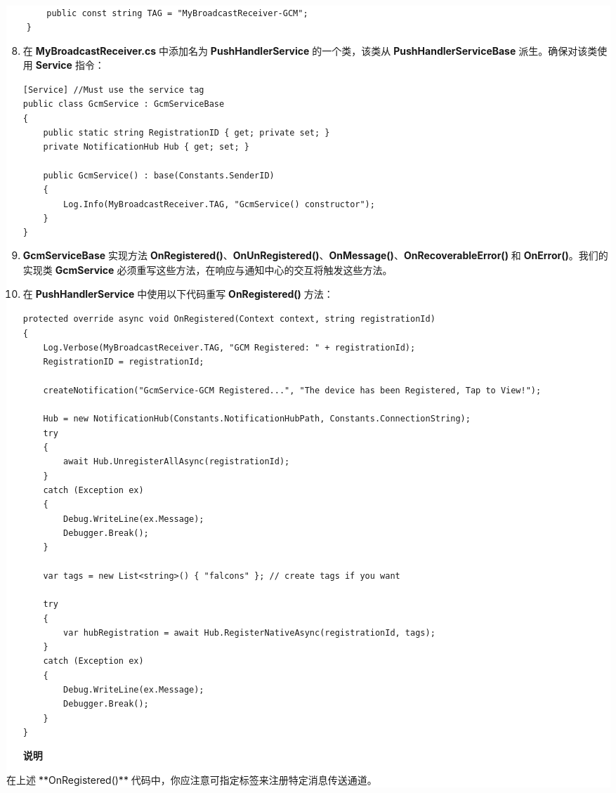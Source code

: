             public const string TAG = "MyBroadcastReceiver-GCM";
        }

8.  在 **MyBroadcastReceiver.cs** 中添加名为 **PushHandlerService** 的一个类，该类从 **PushHandlerServiceBase** 派生。确保对该类使用 **Service** 指令：

        [Service] //Must use the service tag
        public class GcmService : GcmServiceBase
        {
            public static string RegistrationID { get; private set; }
            private NotificationHub Hub { get; set; }

            public GcmService() : base(Constants.SenderID) 
            {
                Log.Info(MyBroadcastReceiver.TAG, "GcmService() constructor"); 
            }
        }

9.  **GcmServiceBase** 实现方法 **OnRegistered()**、**OnUnRegistered()**、**OnMessage()**、**OnRecoverableError()** 和 **OnError()**。我们的实现类 **GcmService** 必须重写这些方法，在响应与通知中心的交互将触发这些方法。

10. 在 **PushHandlerService** 中使用以下代码重写 **OnRegistered()** 方法：

        protected override async void OnRegistered(Context context, string registrationId)
        {
            Log.Verbose(MyBroadcastReceiver.TAG, "GCM Registered: " + registrationId);
            RegistrationID = registrationId;

            createNotification("GcmService-GCM Registered...", "The device has been Registered, Tap to View!");

            Hub = new NotificationHub(Constants.NotificationHubPath, Constants.ConnectionString);
            try
            {
                await Hub.UnregisterAllAsync(registrationId);
            }
            catch (Exception ex)
            {
                Debug.WriteLine(ex.Message);
                Debugger.Break();
            }

            var tags = new List<string>() { "falcons" }; // create tags if you want

            try
            {
                var hubRegistration = await Hub.RegisterNativeAsync(registrationId, tags);
            }
            catch (Exception ex)
            {
                Debug.WriteLine(ex.Message); 
                Debugger.Break();
            }
        }

    <div class="dev-callout"><b>说明</b>
<p>在上述 **OnRegistered()** 代码中，你应注意可指定标签来注册特定消息传送通道。</p>
</div>


  [Windows 应用商店 C\#]: /zh-cn/documentation/articles/notification-hubs-windows-store-dotnet-get-started/ "Windows 应用商店 C#"
  [Windows Phone]: /zh-cn/documentation/articles/notification-hubs-windows-phone-get-started/ "Windows Phone"
  [iOS]: /zh-cn/documentation/articles/notification-hubs-ios-get-started/ "iOS"
  [Android]: /zh-cn/documentation/articles/notification-hubs-android-get-started/ "Android"
  [Kindle]: /zh-cn/documentation/articles/notification-hubs-kindle-get-started/ "Kindle"
  [Xamarin.iOS]: /zh-cn/documentation/articles/partner-xamarin-notification-hubs-ios-get-started/ "Xamarin.iOS"
  [Xamarin.Android]: /zh-cn/documentation/articles/partner-xamarin-notification-hubs-android-get-started/ "Xamarin.Android"
  [NotificationHubs 应用程序]: http://go.microsoft.com/fwlink/p/?LinkId=331329
  [启用 Google Cloud Messaging]: #register
  [配置通知中心]: #configure-hub
  [将你的应用程序连接到通知中心]: #connecting-app
  [使用模拟器运行你的应用程序]: #run-app
  [从后端发送通知]: #send
  [1]: http://xamarin.com/download/
  [Azure 移动服务组件]: http://components.xamarin.com/view/azure-mobile-services/
  [Google Cloud Messaging 组件]: http://components.xamarin.com/view/GCMClient/
  [Azure 免费试用]: http://www.windowsazure.cn/zh-cn/pricing/1rmb-trial/
  [accounts.google.com]: http://go.microsoft.com/fwlink/p/?LinkId=268302
  [Google API]: http://go.microsoft.com/fwlink/p/?LinkId=268303
  [使用通知中心将通知推送到用户]: /documentation/articles/notification-hubs-aspnet-backend-windows-dotnet-notify-users/t
  [使用通知中心发送突发新闻]: /documentation/articles/notification-hubs-windows-store-dotnet-send-breaking-news/
  [通知中心指南]: http://msdn.microsoft.com/zh-cn/library/jj927170.aspx
  [针对 Android 的通知中心操作指南]: http://msdn.microsoft.com/zh-cn/library/dn282661.aspx
  [2]: ./media/partner-xamarin-notification-hubs-android-get-started/mobile-services-google-create-server.png
  [3]: ./media/partner-xamarin-notification-hubs-android-get-started/mobile-services-google-create-server2.png
  [4]: ./media/partner-xamarin-notification-hubs-android-get-started/mobile-services-google-create-server3.png
  [Azure 管理门户]: https://manage.windowsazure.cn/
  [5]: ./media/partner-xamarin-notification-hubs-android-get-started/notification-hub-create-from-portal.png
  [6]: ./media/partner-xamarin-notification-hubs-android-get-started/notification-hub-create-from-portal2.png
  [7]: ./media/partner-xamarin-notification-hubs-android-get-started/notification-hub-select-from-portal.png
  [8]: ./media/partner-xamarin-notification-hubs-android-get-started/notification-hub-select-from-portal2.png
  [9]: ./media/partner-xamarin-notification-hubs-android-get-started/notification-hub-configure-android.png
  [10]: ./media/partner-xamarin-notification-hubs-android-get-started/notification-hub-connection-strings.png
  [11]: ./media/partner-xamarin-notification-hubs-android-get-started/notification-hub-create-xamarin-android-app1.png
  [12]: ./media/partner-xamarin-notification-hubs-android-get-started/notification-hub-create-xamarin-android-app2.png
  [13]: ./media/partner-xamarin-notification-hubs-android-get-started/notification-hub-create-xamarin-android-app3.png
  [Xamarin.NotificationHub Github 页]: https://github.com/SaschaDittmann/Xamarin.NotificationHub
  [14]: ./media/partner-xamarin-notification-hubs-android-get-started/notification-hub-create-android-app7.png
  [15]: ./media/partner-xamarin-notification-hubs-android-get-started/notification-hub-create-android-app8.png
  [REST 接口]: http://msdn.microsoft.com/zh-cn/library/azure/dn223264.aspx
  [16]: ./media/partner-xamarin-notification-hubs-android-get-started/notification-hub-create-console-app.png
  [WindowsAzure.ServiceBus NuGet 包]: http://nuget.org/packages/WindowsAzure.ServiceBus/
  [17]: ./media/partner-xamarin-notification-hubs-android-get-started/notification-hub-android-toast.png
  [移动服务入门]: /develop/mobile/tutorials/get-started-xamarin-android/#create-new-service
  [18]: ./media/partner-xamarin-notification-hubs-android-get-started/notification-hub-scheduler1.png
  [19]: ./media/partner-xamarin-notification-hubs-android-get-started/notification-hub-scheduler2.png
